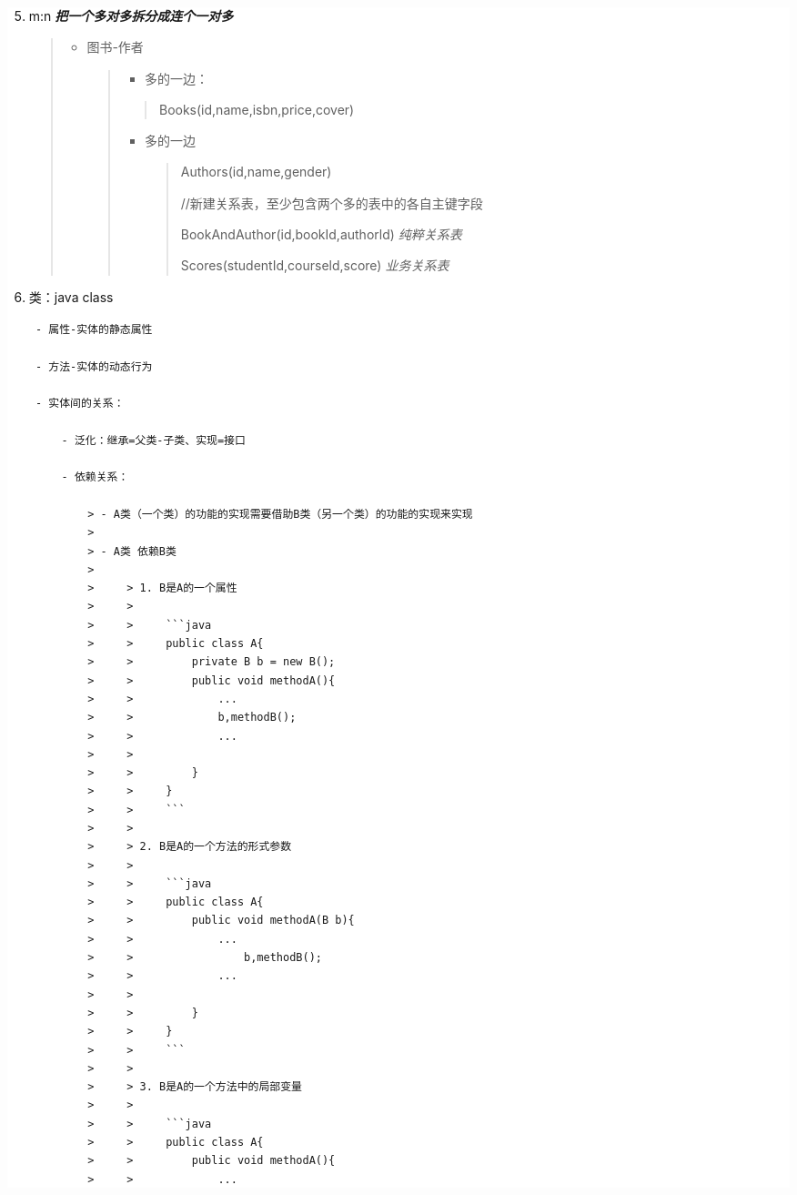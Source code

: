 5. m:n  ***把一个多对多拆分成连个一对多*** 

    > - 图书-作者
    >
    >     > - 多的一边：
    >     >
    >     > > Books(id,name,isbn,price,cover)
    >     >
    >     > - 多的一边
    >     >
    >     >     > Authors(id,name,gender)
    >     >     >
    >     >     > //新建关系表，至少包含两个多的表中的各自主键字段
    >     >     >
    >     >     > BookAndAuthor(id,bookId,authorld)  *纯粹关系表*
    >     >     >
    >     >     > Scores(studentId,courseld,score) *业务关系表*

6. 类：java class

        - 属性-实体的静态属性
        
        - 方法-实体的动态行为
        
        - 实体间的关系：
        
            - 泛化：继承=父类-子类、实现=接口
        
            - 依赖关系：
        
                > - A类（一个类）的功能的实现需要借助B类（另一个类）的功能的实现来实现  
                >
                > - A类 依赖B类
                >
                >     > 1. B是A的一个属性
                >     >
                >     >     ```java
                >     >     public class A{
                >     >         private B b = new B();
                >     >         public void methodA(){
                >     >             ...
                >     >             b,methodB();
                >     >             ...
                >     >             
                >     >         }
                >     >     }
                >     >     ```
                >     >
                >     > 2. B是A的一个方法的形式参数 
                >     >
                >     >     ```java
                >     >     public class A{
                >     >         public void methodA(B b){
                >     >             ...
                >     >             	b,methodB();
                >     >             ...
                >     >             
                >     >         }
                >     >     }
                >     >     ```
                >     >
                >     > 3. B是A的一个方法中的局部变量
                >     >
                >     >     ```java
                >     >     public class A{
                >     >         public void methodA(){
                >     >             ...